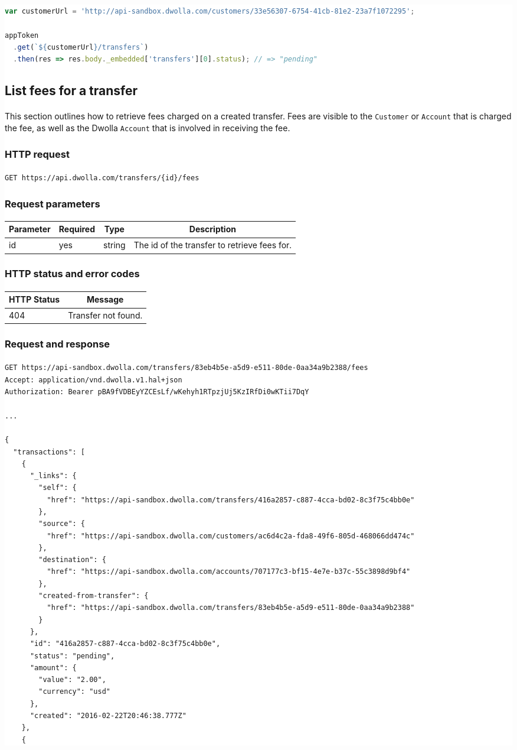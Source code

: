 ```javascript
var customerUrl = 'http://api-sandbox.dwolla.com/customers/33e56307-6754-41cb-81e2-23a7f1072295';

appToken
  .get(`${customerUrl}/transfers`)
  .then(res => res.body._embedded['transfers'][0].status); // => "pending"
```

## List fees for a transfer

This section outlines how to retrieve fees charged on a created transfer. Fees are visible to the `Customer` or `Account` that is charged the fee, as well as the Dwolla `Account` that is involved in receiving the fee.

### HTTP request
`GET https://api.dwolla.com/transfers/{id}/fees`

### Request parameters
| Parameter | Required | Type | Description |
|-----------|----------|----------------|-------------|
| id | yes | string | The id of the transfer to retrieve fees for. |

### HTTP status and error codes
| HTTP Status | Message |
|--------------|-------------|
| 404 | Transfer not found. |

### Request and response

```raw
GET https://api-sandbox.dwolla.com/transfers/83eb4b5e-a5d9-e511-80de-0aa34a9b2388/fees
Accept: application/vnd.dwolla.v1.hal+json
Authorization: Bearer pBA9fVDBEyYZCEsLf/wKehyh1RTpzjUj5KzIRfDi0wKTii7DqY

...

{
  "transactions": [
    {
      "_links": {
        "self": {
          "href": "https://api-sandbox.dwolla.com/transfers/416a2857-c887-4cca-bd02-8c3f75c4bb0e"
        },
        "source": {
          "href": "https://api-sandbox.dwolla.com/customers/ac6d4c2a-fda8-49f6-805d-468066dd474c"
        },
        "destination": {
          "href": "https://api-sandbox.dwolla.com/accounts/707177c3-bf15-4e7e-b37c-55c3898d9bf4"
        },
        "created-from-transfer": {
          "href": "https://api-sandbox.dwolla.com/transfers/83eb4b5e-a5d9-e511-80de-0aa34a9b2388"
        }
      },
      "id": "416a2857-c887-4cca-bd02-8c3f75c4bb0e",
      "status": "pending",
      "amount": {
        "value": "2.00",
        "currency": "usd"
      },
      "created": "2016-02-22T20:46:38.777Z"
    },
    {
```